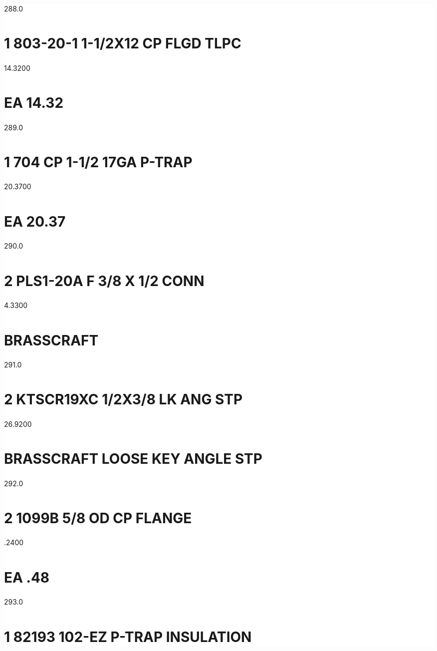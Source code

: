 288.0

# 1 803-20-1 1-1/2X12 CP FLGD TLPC

14.3200

# EA       14.32

289.0

# 1 704       CP 1-1/2 17GA P-TRAP

20.3700

# EA       20.37

290.0

# 2 PLS1-20A F 3/8 X 1/2 CONN

4.3300

# BRASSCRAFT

291.0

# 2 KTSCR19XC 1/2X3/8 LK ANG STP

26.9200

# BRASSCRAFT LOOSE KEY ANGLE STP

292.0

# 2 1099B  5/8   OD  CP FLANGE

.2400

# EA         .48

293.0

# 1 82193 102-EZ P-TRAP INSULATION
